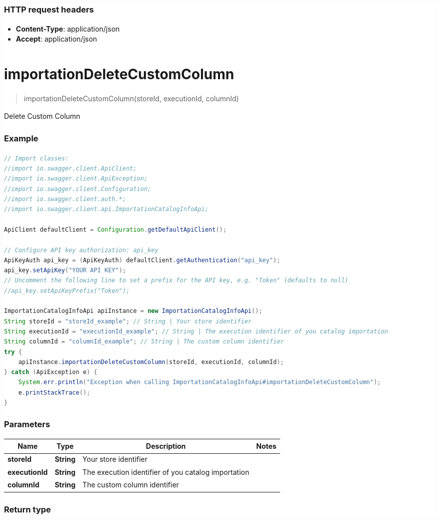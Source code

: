 ### HTTP request headers

 - **Content-Type**: application/json
 - **Accept**: application/json

<a name="importationDeleteCustomColumn"></a>
# **importationDeleteCustomColumn**
> importationDeleteCustomColumn(storeId, executionId, columnId)

Delete Custom Column

### Example
```java
// Import classes:
//import io.swagger.client.ApiClient;
//import io.swagger.client.ApiException;
//import io.swagger.client.Configuration;
//import io.swagger.client.auth.*;
//import io.swagger.client.api.ImportationCatalogInfoApi;

ApiClient defaultClient = Configuration.getDefaultApiClient();

// Configure API key authorization: api_key
ApiKeyAuth api_key = (ApiKeyAuth) defaultClient.getAuthentication("api_key");
api_key.setApiKey("YOUR API KEY");
// Uncomment the following line to set a prefix for the API key, e.g. "Token" (defaults to null)
//api_key.setApiKeyPrefix("Token");

ImportationCatalogInfoApi apiInstance = new ImportationCatalogInfoApi();
String storeId = "storeId_example"; // String | Your store identifier
String executionId = "executionId_example"; // String | The execution identifier of you catalog importation
String columnId = "columnId_example"; // String | The custom column identifier
try {
    apiInstance.importationDeleteCustomColumn(storeId, executionId, columnId);
} catch (ApiException e) {
    System.err.println("Exception when calling ImportationCatalogInfoApi#importationDeleteCustomColumn");
    e.printStackTrace();
}
```

### Parameters

Name | Type | Description  | Notes
------------- | ------------- | ------------- | -------------
 **storeId** | **String**| Your store identifier |
 **executionId** | **String**| The execution identifier of you catalog importation |
 **columnId** | **String**| The custom column identifier |

### Return type

